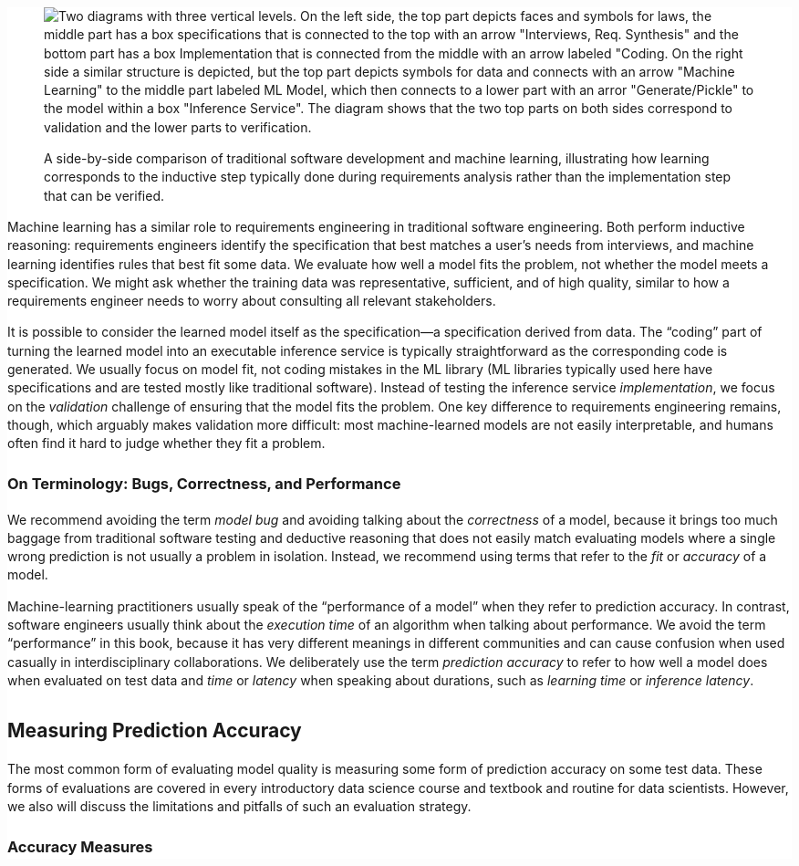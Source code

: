 <figure>

![Two diagrams with three vertical levels. On the left side, the top part depicts faces and symbols for laws, the middle part has a box specifications that is connected to the top with an arrow "Interviews, Req. Synthesis" and the bottom part has a box Implementation that is connected from the middle with an arrow labeled "Coding. On the right side a similar structure is depicted, but the top part depicts symbols for data and connects with an arrow "Machine Learning" to the middle part labeled ML Model, which then connects to a lower part with an arror "Generate/Pickle" to the model within a box "Inference Service". The diagram shows that the two top parts on both sides correspond to validation and the lower parts to verification.](./img/15-ml-verification-validation.svg)

<figcaption>

A side-by-side comparison of traditional software development and machine learning, illustrating how learning corresponds to the inductive step typically done during requirements analysis rather than the implementation step that can be verified.

</figcaption>
</figure>

Machine learning has a similar role to requirements engineering in traditional software engineering. Both perform inductive reasoning: requirements engineers identify the specification that best matches a user’s needs from interviews, and machine learning identifies rules that best fit some data. We evaluate how well a model fits the problem, not whether the model meets a specification. We might ask whether the training data was representative, sufficient, and of high quality, similar to how a requirements engineer needs to worry about consulting all relevant stakeholders.

It is possible to consider the learned model itself as the specification—a specification derived from data. The “coding” part of turning the learned model into an executable inference service is typically straightforward as the corresponding code is generated. We usually focus on model fit, not coding mistakes in the ML library (ML libraries typically used here have specifications and are tested mostly like traditional software). Instead of testing the inference service *implementation*, we focus on the *validation* challenge of ensuring that the model fits the problem. One key difference to requirements engineering remains, though, which arguably makes validation more difficult: most machine-learned models are not easily interpretable, and humans often find it hard to judge whether they fit a problem. 

### On Terminology: Bugs, Correctness, and Performance

We recommend avoiding the term *model bug* and avoiding talking about the *correctness* of a model, because it brings too much baggage from traditional software testing and deductive reasoning that does not easily match evaluating models where a single wrong prediction is not usually a problem in isolation. Instead, we recommend using terms that refer to the *fit* or *accuracy* of a model.

Machine-learning practitioners usually speak of the “performance of a model” when they refer to prediction accuracy. In contrast, software engineers usually think about the *execution time* of an algorithm when talking about performance. We avoid the term “performance” in this book, because it has very different meanings in different communities and can cause confusion when used casually in interdisciplinary collaborations. We deliberately use the term *prediction accuracy* to refer to how well a model does when evaluated on test data and *time* or *latency* when speaking about durations, such as *learning time* or *inference latency*.

## Measuring Prediction Accuracy

The most common form of evaluating model quality is measuring some form of prediction accuracy on some test data. These forms of evaluations are covered in every introductory data science course and textbook and routine for data scientists. However, we also will discuss the limitations and pitfalls of such an evaluation strategy.

### Accuracy Measures
